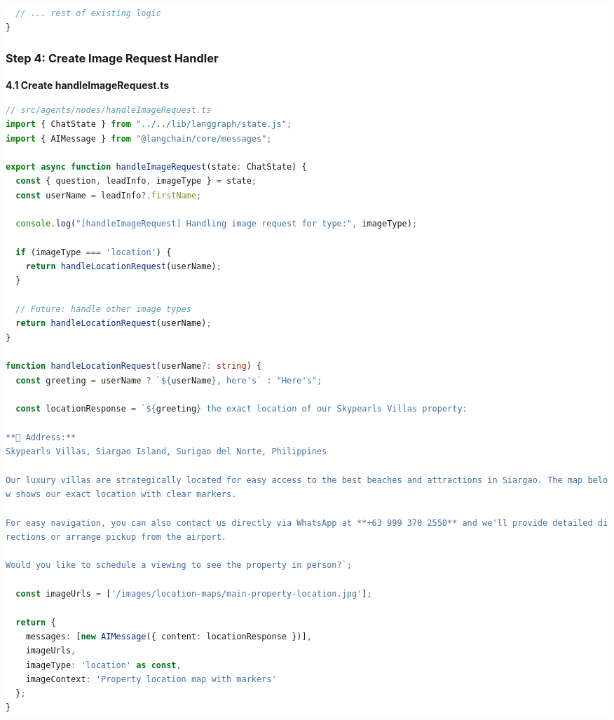```typescript
  // ... rest of existing logic
}
```

### **Step 4: Create Image Request Handler**

**4.1 Create handleImageRequest.ts**
```typescript
// src/agents/nodes/handleImageRequest.ts
import { ChatState } from "../../lib/langgraph/state.js";
import { AIMessage } from "@langchain/core/messages";

export async function handleImageRequest(state: ChatState) {
  const { question, leadInfo, imageType } = state;
  const userName = leadInfo?.firstName;
  
  console.log("[handleImageRequest] Handling image request for type:", imageType);

  if (imageType === 'location') {
    return handleLocationRequest(userName);
  }
  
  // Future: handle other image types
  return handleLocationRequest(userName);
}

function handleLocationRequest(userName?: string) {
  const greeting = userName ? `${userName}, here's` : "Here's";
  
  const locationResponse = `${greeting} the exact location of our Skypearls Villas property:

**📍 Address:**
Skypearls Villas, Siargao Island, Surigao del Norte, Philippines

Our luxury villas are strategically located for easy access to the best beaches and attractions in Siargao. The map below shows our exact location with clear markers.

For easy navigation, you can also contact us directly via WhatsApp at **+63 999 370 2550** and we'll provide detailed directions or arrange pickup from the airport.

Would you like to schedule a viewing to see the property in person?`;

  const imageUrls = ['/images/location-maps/main-property-location.jpg'];
  
  return {
    messages: [new AIMessage({ content: locationResponse })],
    imageUrls,
    imageType: 'location' as const,
    imageContext: 'Property location map with markers'
  };
}
```
